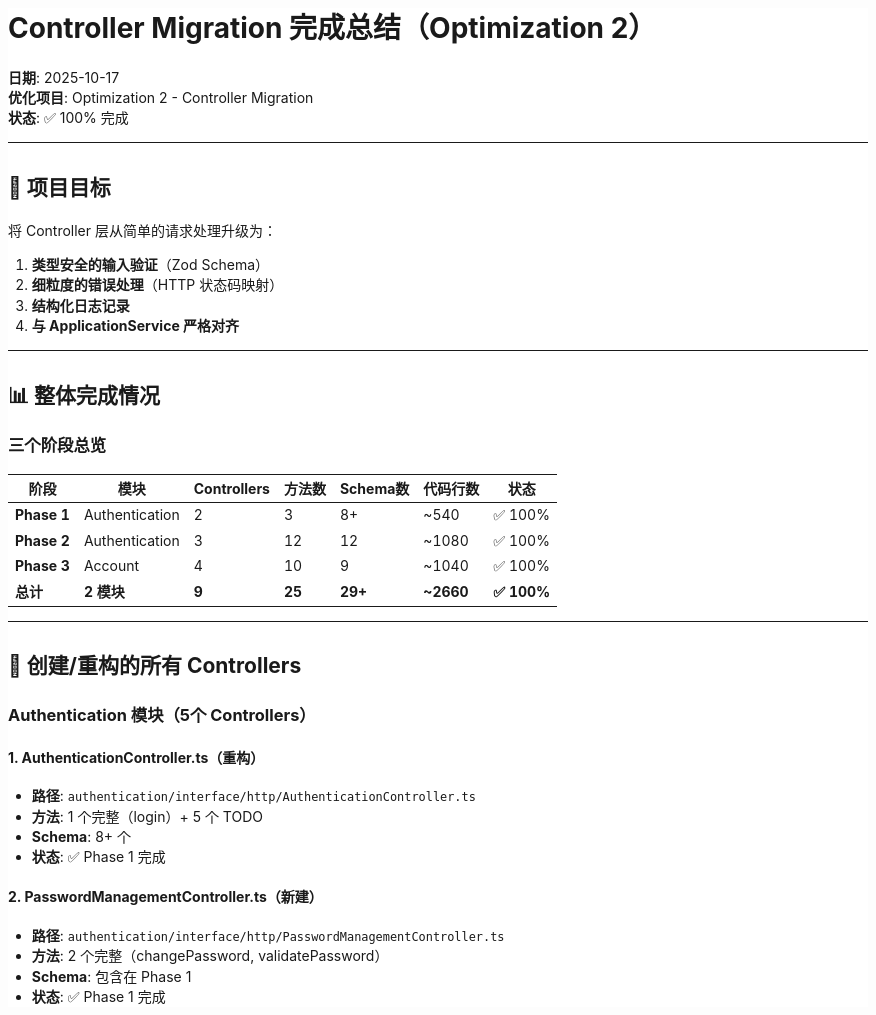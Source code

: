 # Controller Migration 完成总结（Optimization 2）

**日期**: 2025-10-17  
**优化项目**: Optimization 2 - Controller Migration  
**状态**: ✅ 100% 完成

---

## 🎯 项目目标

将 Controller 层从简单的请求处理升级为：

1. **类型安全的输入验证**（Zod Schema）
2. **细粒度的错误处理**（HTTP 状态码映射）
3. **结构化日志记录**
4. **与 ApplicationService 严格对齐**

---

## 📊 整体完成情况

### 三个阶段总览

| 阶段        | 模块           | Controllers | 方法数 | Schema数 | 代码行数  | 状态        |
| ----------- | -------------- | ----------- | ------ | -------- | --------- | ----------- |
| **Phase 1** | Authentication | 2           | 3      | 8+       | ~540      | ✅ 100%     |
| **Phase 2** | Authentication | 3           | 12     | 12       | ~1080     | ✅ 100%     |
| **Phase 3** | Account        | 4           | 10     | 9        | ~1040     | ✅ 100%     |
| **总计**    | **2 模块**     | **9**       | **25** | **29+**  | **~2660** | **✅ 100%** |

---

## 📁 创建/重构的所有 Controllers

### Authentication 模块（5个 Controllers）

#### 1. AuthenticationController.ts（重构）

- **路径**: `authentication/interface/http/AuthenticationController.ts`
- **方法**: 1 个完整（login）+ 5 个 TODO
- **Schema**: 8+ 个
- **状态**: ✅ Phase 1 完成

#### 2. PasswordManagementController.ts（新建）

- **路径**: `authentication/interface/http/PasswordManagementController.ts`
- **方法**: 2 个完整（changePassword, validatePassword）
- **Schema**: 包含在 Phase 1
- **状态**: ✅ Phase 1 完成
